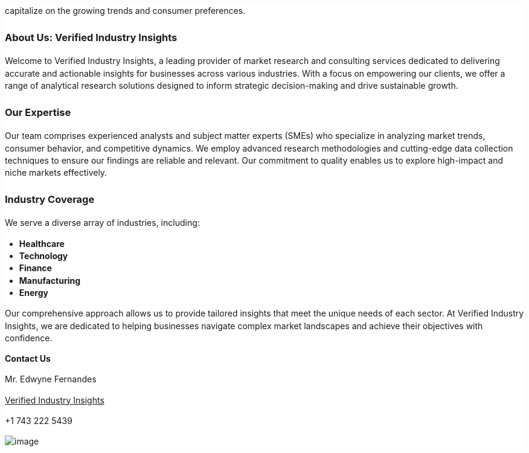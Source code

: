 capitalize on the growing trends and consumer preferences.</p><h3>About Us: Verified Industry Insights</h3><p>Welcome to Verified Industry Insights, a leading provider of market research and consulting services dedicated to delivering accurate and actionable insights for businesses across various industries. With a focus on empowering our clients, we offer a range of analytical research solutions designed to inform strategic decision-making and drive sustainable growth.</p><h3>Our Expertise</h3><p>Our team comprises experienced analysts and subject matter experts (SMEs) who specialize in analyzing market trends, consumer behavior, and competitive dynamics. We employ advanced research methodologies and cutting-edge data collection techniques to ensure our findings are reliable and relevant. Our commitment to quality enables us to explore high-impact and niche markets effectively.</p><h3>Industry Coverage</h3><p>We serve a diverse array of industries, including:</p><ul><li><strong>Healthcare</strong></li><li><strong>Technology</strong></li><li><strong>Finance</strong></li><li><strong>Manufacturing</strong></li><li><strong>Energy</strong></li></ul><p>Our comprehensive approach allows us to provide tailored insights that meet the unique needs of each sector. At Verified Industry Insights, we are dedicated to helping businesses navigate complex market landscapes and achieve their objectives with confidence.</p><p><strong>Contact Us</strong></p><p>Mr. Edwyne Fernandes</p><p><a href="https://www.verifiedindustryinsights.com/">Verified Industry Insights</a></p><p>+1 743 222 5439</p>
![image](https://github.com/user-attachments/assets/dcda70a7-4407-4873-8ee1-f612645b90da)
